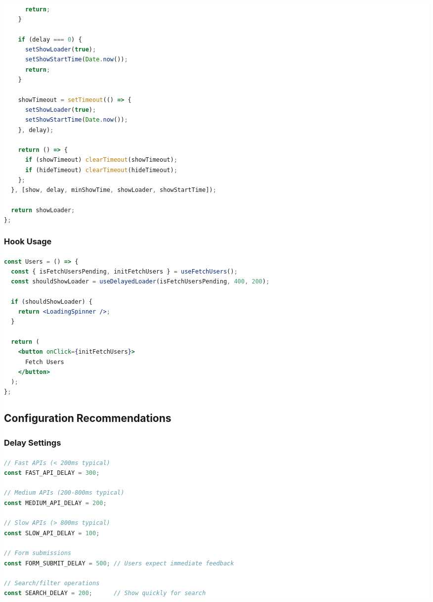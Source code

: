 ```jsx
      return;
    }

    if (delay === 0) {
      setShowLoader(true);
      setShowStartTime(Date.now());
      return;
    }

    showTimeout = setTimeout(() => {
      setShowLoader(true);
      setShowStartTime(Date.now());
    }, delay);

    return () => {
      if (showTimeout) clearTimeout(showTimeout);
      if (hideTimeout) clearTimeout(hideTimeout);
    };
  }, [show, delay, minShowTime, showLoader, showStartTime]);

  return showLoader;
};
```


### Hook Usage

```jsx
const Users = () => {
  const { isFetchUsersPending, initFetchUsers } = useFetchUsers();
  const shouldShowLoader = useDelayedLoader(isFetchUsersPending, 400, 200);

  if (shouldShowLoader) {
    return <LoadingSpinner />;
  }

  return (
    <button onClick={initFetchUsers}>
      Fetch Users
    </button>
  );
};
```


## Configuration Recommendations

### Delay Settings

```jsx
// Fast APIs (< 200ms typical)
const FAST_API_DELAY = 300;

// Medium APIs (200-800ms typical) 
const MEDIUM_API_DELAY = 200;

// Slow APIs (> 800ms typical)
const SLOW_API_DELAY = 100;

// Form submissions
const FORM_SUBMIT_DELAY = 500; // Users expect immediate feedback

// Search/filter operations
const SEARCH_DELAY = 200;      // Show quickly for search
```